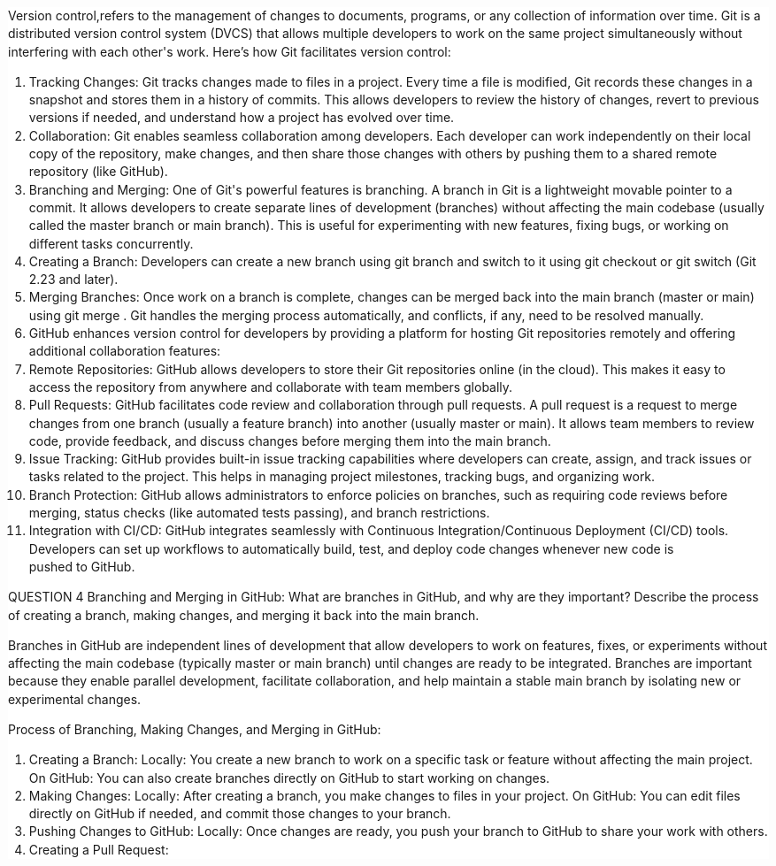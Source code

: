 Version control,refers to the management of changes to documents, programs, or any collection of information over time. Git is a distributed version control system (DVCS) that allows multiple developers to work on the same project simultaneously without interfering with each other's work. Here’s how Git facilitates version control:

1. Tracking Changes: Git tracks changes made to files in a project. Every time a file is modified, Git records these changes in a snapshot and stores them in a history of commits. This allows developers to review the history of changes, revert to previous versions if needed, and understand how a project has evolved over time.
2. Collaboration: Git enables seamless collaboration among developers. Each developer can work independently on their local copy of the repository, make changes, and then share those changes with others by pushing them to a shared remote repository (like GitHub).
3. Branching and Merging: One of Git's powerful features is branching. A branch in Git is a lightweight movable pointer to a commit. It allows developers to create separate lines of development (branches) without affecting the main codebase (usually called the master branch or main branch). This is useful for experimenting with new features, fixing bugs, or working on different tasks concurrently.
4. Creating a Branch: Developers can create a new branch using git branch <branchname> and switch to it using git checkout <branchname> or git switch <branchname> (Git 2.23 and later).
5. Merging Branches: Once work on a branch is complete, changes can be merged back into the main branch (master or main) using git merge <branchname>. Git handles the merging process automatically, and conflicts, if any, need to be resolved manually.
6. GitHub enhances version control for developers by providing a platform for hosting Git repositories remotely and offering additional collaboration features:
7. Remote Repositories: GitHub allows developers to store their Git repositories online (in the cloud). This makes it easy to access the repository from anywhere and collaborate with team members globally.
8. Pull Requests: GitHub facilitates code review and collaboration through pull requests. A pull request is a request to merge changes from one branch (usually a feature branch) into another (usually master or main). It allows team members to review code, provide feedback, and discuss changes before merging them into the main branch.
9. Issue Tracking: GitHub provides built-in issue tracking capabilities where developers can create, assign, and track issues or tasks related to the project. This helps in managing project milestones, tracking bugs, and organizing work.
10. Branch Protection: GitHub allows administrators to enforce policies on branches, such as requiring code reviews before merging, status checks (like automated tests passing), and branch restrictions.
11. Integration with CI/CD: GitHub integrates seamlessly with Continuous Integration/Continuous Deployment (CI/CD) tools. Developers can set up workflows to automatically build, test, and deploy code changes whenever new code is pushed to GitHub.

QUESTION 4
Branching and Merging in GitHub:
What are branches in GitHub, and why are they important? Describe the process of creating a branch, making changes, and merging it back into the main branch.

Branches in GitHub  are independent lines of development that allow developers to work on features, fixes, or experiments without affecting the main codebase (typically master or main branch) until changes are ready to be integrated. Branches are important because they enable parallel development, facilitate collaboration, and help maintain a stable main branch by isolating new or experimental changes.

Process of Branching, Making Changes, and Merging in GitHub:
1.	Creating a Branch:
Locally: You create a new branch to work on a specific task or feature without affecting the main project.
On GitHub: You can also create branches directly on GitHub to start working on changes.
2.	Making Changes:
Locally: After creating a branch, you make changes to files in your project.
On GitHub: You can edit files directly on GitHub if needed, and commit those changes to your branch.
3.	Pushing Changes to GitHub:
Locally: Once changes are ready, you push your branch to GitHub to share your work with others.
4.	Creating a Pull Request: